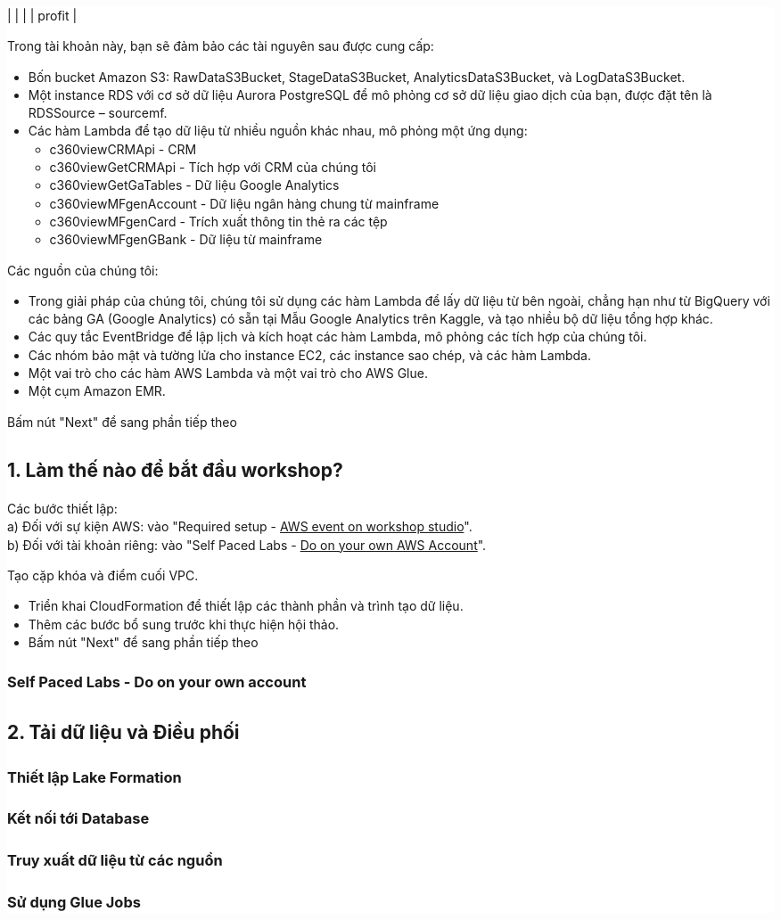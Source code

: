 | | | | profit |

Trong tài khoản này, bạn sẽ đảm bảo các tài nguyên sau được cung cấp:
+ Bốn bucket Amazon S3: RawDataS3Bucket, StageDataS3Bucket, AnalyticsDataS3Bucket, và LogDataS3Bucket.
+ Một instance RDS với cơ sở dữ liệu Aurora PostgreSQL để mô phỏng cơ sở dữ liệu giao dịch của bạn, được đặt tên là RDSSource – sourcemf.
+ Các hàm Lambda để tạo dữ liệu từ nhiều nguồn khác nhau, mô phỏng một ứng dụng:
    - c360viewCRMApi - CRM
    - c360viewGetCRMApi - Tích hợp với CRM của chúng tôi
    - c360viewGetGaTables - Dữ liệu Google Analytics
    - c360viewMFgenAccount - Dữ liệu ngân hàng chung từ mainframe
    - c360viewMFgenCard - Trích xuất thông tin thẻ ra các tệp
    - c360viewMFgenGBank - Dữ liệu từ mainframe

Các nguồn của chúng tôi:
+ Trong giải pháp của chúng tôi, chúng tôi sử dụng các hàm Lambda để lấy dữ liệu từ bên ngoài, chẳng hạn như từ BigQuery với các bảng GA (Google Analytics) có sẵn tại Mẫu Google Analytics trên Kaggle, và tạo nhiều bộ dữ liệu tổng hợp khác.
+ Các quy tắc EventBridge để lập lịch và kích hoạt các hàm Lambda, mô phỏng các tích hợp của chúng tôi.
+ Các nhóm bảo mật và tường lửa cho instance EC2, các instance sao chép, và các hàm Lambda.
+ Một vai trò cho các hàm AWS Lambda và một vai trò cho AWS Glue.
+ Một cụm Amazon EMR.

Bấm nút "Next" để sang phần tiếp theo

## 1. Làm thế nào để bắt đầu workshop?

Các bước thiết lập:  
a) Đối với sự kiện AWS: vào "Required setup - [AWS event on workshop studio](https://catalog.workshops.aws/join)".  
b) Đối với tài khoản riêng: vào "Self Paced Labs - [Do on your own AWS Account](https://portal.aws.amazon.com/gp/aws/developer/registration/index.html?refid=em_127222)".  

Tạo cặp khóa và điểm cuối VPC.  
+ Triển khai CloudFormation để thiết lập các thành phần và trình tạo dữ liệu.
+ Thêm các bước bổ sung trước khi thực hiện hội thảo.
+ Bấm nút "Next" để sang phần tiếp theo

### Self Paced Labs - Do on your own account

## 2. Tải dữ liệu và Điều phối

### Thiết lập Lake Formation

### Kết nối tới Database

### Truy xuất dữ liệu từ các nguồn

### Sử dụng Glue Jobs
